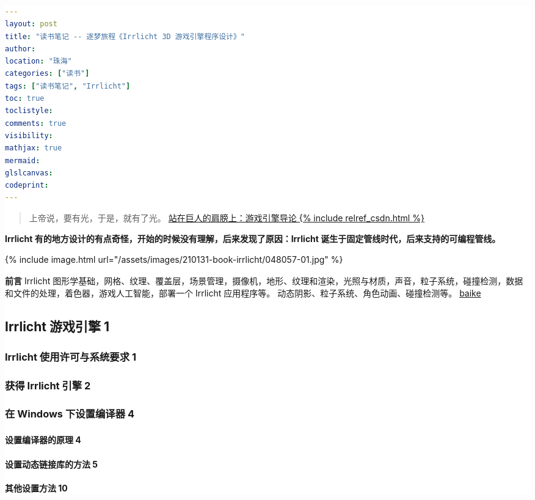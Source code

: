 ```yaml
---
layout: post
title: "读书笔记 -- 逐梦旅程《Irrlicht 3D 游戏引擎程序设计》"
author:
location: "珠海"
categories: ["读书"]
tags: ["读书笔记", "Irrlicht"]
toc: true
toclistyle:
comments: true
visibility:
mathjax: true
mermaid:
glslcanvas:
codeprint:
---
```


> 上帝说，要有光，于是，就有了光。
> [站在巨人的肩膀上：游戏引擎导论 {% include relref_csdn.html %}](https://blog.csdn.net/poem_qianmo/article/details/8250057)

**Irrlicht 有的地方设计的有点奇怪，开始的时候没有理解，后来发现了原因：Irrlicht 诞生于固定管线时代，后来支持的可编程管线。**

{% include image.html url="/assets/images/210131-book-irrlicht/048057-01.jpg" %}

**前言**
Irrlicht 图形学基础，网格、纹理、覆盖层，场景管理，摄像机，地形、纹理和渲染，光照与材质，声音，粒子系统，碰撞检测，数据和文件的处理，着色器，游戏人工智能，部署一个 Irrlicht 应用程序等。
动态阴影、粒子系统、角色动画、碰撞检测等。
[baike](https://baike.baidu.com/item/Irrlicht%203D%E6%B8%B8%E6%88%8F%E5%BC%95%E6%93%8E%E7%A8%8B%E5%BA%8F%E8%AE%BE%E8%AE%A1/22344168)

<p class="counter-reset h2counter"></p>


## Irrlicht 游戏引擎 1


### Irrlicht 使用许可与系统要求 1


### 获得 Irrlicht 引擎 2


### 在 Windows 下设置编译器 4

#### 设置编译器的原理 4

#### 设置动态链接库的方法 5

#### 其他设置方法 10
